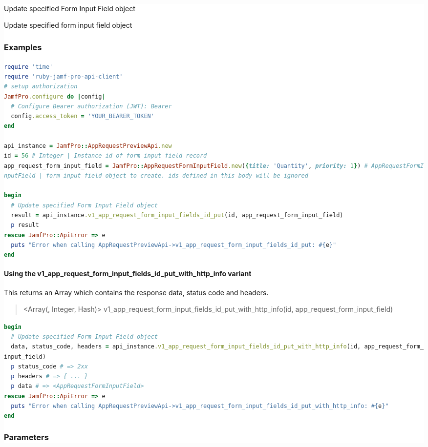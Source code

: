 Update specified Form Input Field object 

Update specified form input field object 

### Examples

```ruby
require 'time'
require 'ruby-jamf-pro-api-client'
# setup authorization
JamfPro.configure do |config|
  # Configure Bearer authorization (JWT): Bearer
  config.access_token = 'YOUR_BEARER_TOKEN'
end

api_instance = JamfPro::AppRequestPreviewApi.new
id = 56 # Integer | Instance id of form input field record
app_request_form_input_field = JamfPro::AppRequestFormInputField.new({title: 'Quantity', priority: 1}) # AppRequestFormInputField | form input field object to create. ids defined in this body will be ignored

begin
  # Update specified Form Input Field object 
  result = api_instance.v1_app_request_form_input_fields_id_put(id, app_request_form_input_field)
  p result
rescue JamfPro::ApiError => e
  puts "Error when calling AppRequestPreviewApi->v1_app_request_form_input_fields_id_put: #{e}"
end
```

#### Using the v1_app_request_form_input_fields_id_put_with_http_info variant

This returns an Array which contains the response data, status code and headers.

> <Array(<AppRequestFormInputField>, Integer, Hash)> v1_app_request_form_input_fields_id_put_with_http_info(id, app_request_form_input_field)

```ruby
begin
  # Update specified Form Input Field object 
  data, status_code, headers = api_instance.v1_app_request_form_input_fields_id_put_with_http_info(id, app_request_form_input_field)
  p status_code # => 2xx
  p headers # => { ... }
  p data # => <AppRequestFormInputField>
rescue JamfPro::ApiError => e
  puts "Error when calling AppRequestPreviewApi->v1_app_request_form_input_fields_id_put_with_http_info: #{e}"
end
```

### Parameters

